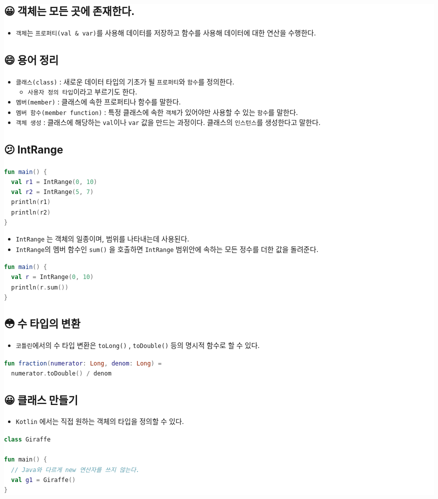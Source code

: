 ## 😀 객체는 모든 곳에 존재한다.

- `객체`는 `프로퍼티(val & var)`를 사용해 데이터를 저장하고 함수를 사용해 데이터에 대한 연산을 수행한다.

## 😄 용어 정리

- `클래스(class)` : 새로운 데이터 타입의 기초가 될 `프로퍼티`와 `함수`를 정의한다.
    - `사용자 정의 타입`이라고 부르기도 한다.
- `멤버(member)` : 클래스에 속한 프로퍼티나 함수를 말한다.
- `멤버 함수(member function)` : 특정 클래스에 속한 `객체`가 있어야만 사용할 수 있는 `함수`를 말한다.
- `객체 생성` : 클래스에 해당하는 `val`이나 `var` 값을 만드는 과정이다. 클래스의 `인스턴스`를 생성한다고 말한다.

## 😕 IntRange

```kotlin
fun main() {
  val r1 = IntRange(0, 10)
  val r2 = IntRange(5, 7)
  println(r1)
  println(r2)
}
```

- `IntRange` 는 객체의 일종이며, 범위를 나타내는데 사용된다.
- `IntRange`의 멤버 함수인 `sum()` 을 호출하면 `IntRange` 범위안에 속하는 모든 정수를 더한 값을 돌려준다.

```kotlin
fun main() {
  val r = IntRange(0, 10)
  println(r.sum())
}
```

## 😳 수 타입의 변환

- `코틀린`에서의 수 타입 변환은 `toLong()` , `toDouble()`  등의 명시적 함수로 할 수 있다.

```kotlin
fun fraction(numerator: Long, denom: Long) = 
  numerator.toDouble() / denom
```

## 😀 클래스 만들기

- `Kotlin` 에서는 직접 원하는 객체의 타입을 정의할 수 있다.

```kotlin
class Giraffe

fun main() {
  // Java와 다르게 new 연산자를 쓰지 않는다.
  val g1 = Giraffe()
}
```
